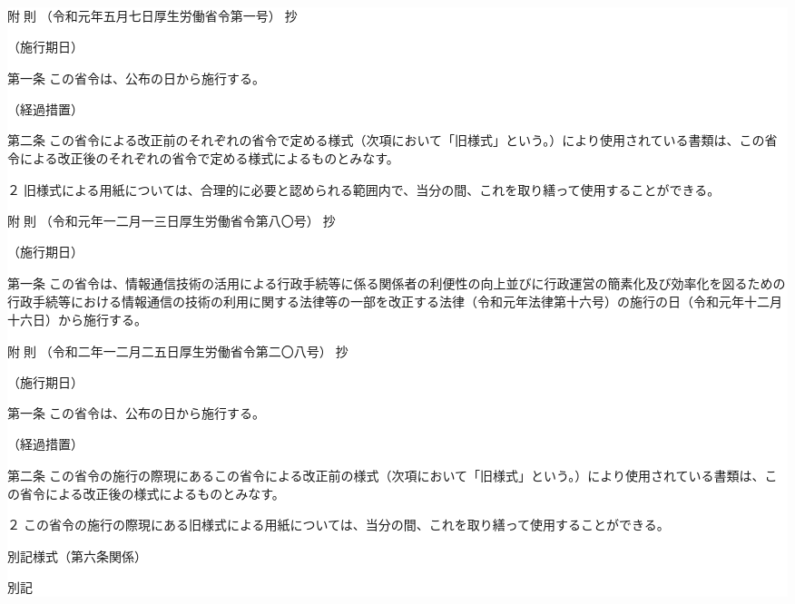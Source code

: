 附 則 （令和元年五月七日厚生労働省令第一号） 抄

（施行期日）

第一条 この省令は、公布の日から施行する。

（経過措置）

第二条 この省令による改正前のそれぞれの省令で定める様式（次項において「旧様式」という。）により使用されている書類は、この省令による改正後のそれぞれの省令で定める様式によるものとみなす。

２ 旧様式による用紙については、合理的に必要と認められる範囲内で、当分の間、これを取り繕って使用することができる。

附 則 （令和元年一二月一三日厚生労働省令第八〇号） 抄

（施行期日）

第一条 この省令は、情報通信技術の活用による行政手続等に係る関係者の利便性の向上並びに行政運営の簡素化及び効率化を図るための行政手続等における情報通信の技術の利用に関する法律等の一部を改正する法律（令和元年法律第十六号）の施行の日（令和元年十二月十六日）から施行する。

附 則 （令和二年一二月二五日厚生労働省令第二〇八号） 抄

（施行期日）

第一条 この省令は、公布の日から施行する。

（経過措置）

第二条 この省令の施行の際現にあるこの省令による改正前の様式（次項において「旧様式」という。）により使用されている書類は、この省令による改正後の様式によるものとみなす。

２ この省令の施行の際現にある旧様式による用紙については、当分の間、これを取り繕って使用することができる。

別記様式（第六条関係）

[](/./pict/328M50000100043_20201225_502M60000100208_001.pdf)

別記

[](/./pict/2FH00000013933.pdf)
